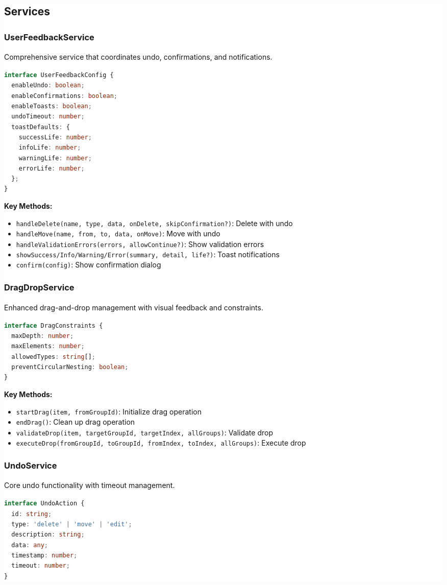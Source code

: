 ## Services

### UserFeedbackService

Comprehensive service that coordinates undo, confirmations, and notifications.

```typescript
interface UserFeedbackConfig {
  enableUndo: boolean;
  enableConfirmations: boolean;
  enableToasts: boolean;
  undoTimeout: number;
  toastDefaults: {
    successLife: number;
    infoLife: number;
    warningLife: number;
    errorLife: number;
  };
}
```

**Key Methods:**
- `handleDelete(name, type, data, onDelete, skipConfirmation?)`: Delete with undo
- `handleMove(name, from, to, data, onMove)`: Move with undo
- `handleValidationErrors(errors, allowContinue?)`: Show validation errors
- `showSuccess/Info/Warning/Error(summary, detail, life?)`: Toast notifications
- `confirm(config)`: Show confirmation dialog

### DragDropService

Enhanced drag-and-drop management with visual feedback and constraints.

```typescript
interface DragConstraints {
  maxDepth: number;
  maxElements: number;
  allowedTypes: string[];
  preventCircularNesting: boolean;
}
```

**Key Methods:**
- `startDrag(item, fromGroupId)`: Initialize drag operation
- `endDrag()`: Clean up drag operation
- `validateDrop(item, targetGroupId, targetIndex, allGroups)`: Validate drop
- `executeDrop(fromGroupId, toGroupId, fromIndex, toIndex, allGroups)`: Execute drop

### UndoService

Core undo functionality with timeout management.

```typescript
interface UndoAction {
  id: string;
  type: 'delete' | 'move' | 'edit';
  description: string;
  data: any;
  timestamp: number;
  timeout: number;
}
```
